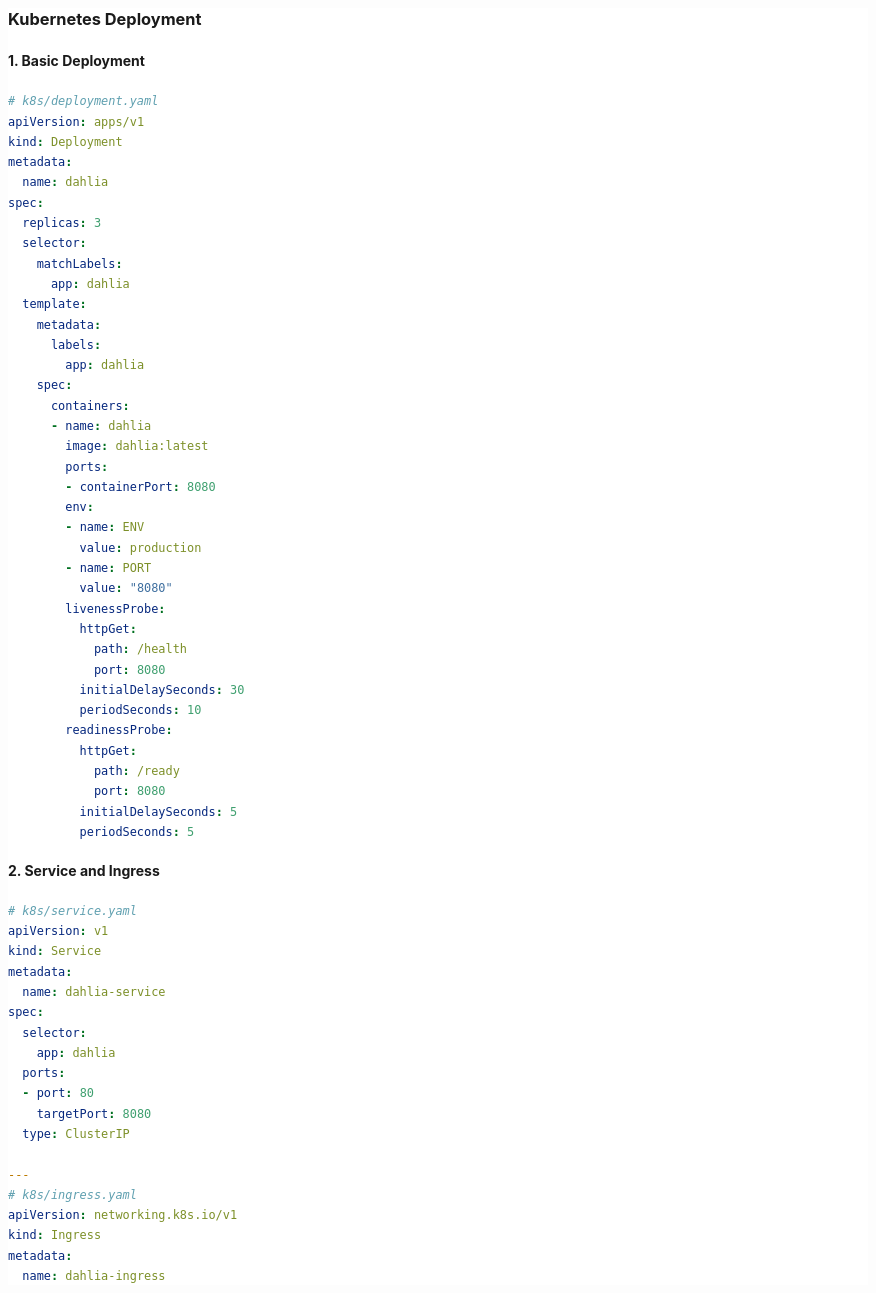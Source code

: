 ### Kubernetes Deployment

#### 1. Basic Deployment
```yaml
# k8s/deployment.yaml
apiVersion: apps/v1
kind: Deployment
metadata:
  name: dahlia
spec:
  replicas: 3
  selector:
    matchLabels:
      app: dahlia
  template:
    metadata:
      labels:
        app: dahlia
    spec:
      containers:
      - name: dahlia
        image: dahlia:latest
        ports:
        - containerPort: 8080
        env:
        - name: ENV
          value: production
        - name: PORT
          value: "8080"
        livenessProbe:
          httpGet:
            path: /health
            port: 8080
          initialDelaySeconds: 30
          periodSeconds: 10
        readinessProbe:
          httpGet:
            path: /ready
            port: 8080
          initialDelaySeconds: 5
          periodSeconds: 5
```

#### 2. Service and Ingress
```yaml
# k8s/service.yaml
apiVersion: v1
kind: Service
metadata:
  name: dahlia-service
spec:
  selector:
    app: dahlia
  ports:
  - port: 80
    targetPort: 8080
  type: ClusterIP

---
# k8s/ingress.yaml
apiVersion: networking.k8s.io/v1
kind: Ingress
metadata:
  name: dahlia-ingress
```